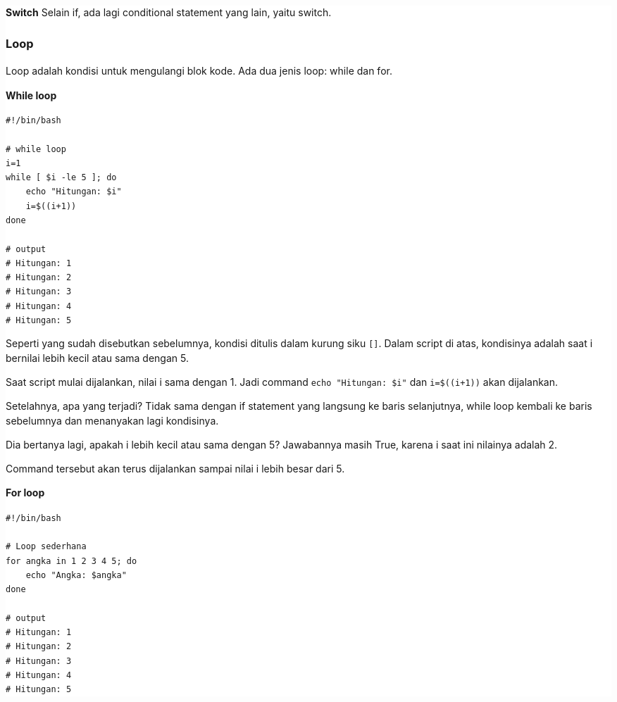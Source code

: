 
**Switch**
Selain if, ada lagi conditional statement yang lain, yaitu switch. 

### Loop
Loop adalah kondisi untuk mengulangi blok kode.
Ada dua jenis loop: while dan for.

**While loop**
```
#!/bin/bash

# while loop
i=1
while [ $i -le 5 ]; do
    echo "Hitungan: $i"
    i=$((i+1))
done

# output
# Hitungan: 1
# Hitungan: 2
# Hitungan: 3
# Hitungan: 4
# Hitungan: 5
```
Seperti yang sudah disebutkan sebelumnya, kondisi ditulis dalam kurung siku `[]`. Dalam script di atas, kondisinya adalah saat i bernilai lebih kecil atau sama dengan 5. 

Saat script mulai dijalankan, nilai i sama dengan 1. Jadi command `echo "Hitungan: $i"` dan `i=$((i+1))` akan dijalankan.

Setelahnya, apa yang terjadi? Tidak sama dengan if statement yang langsung ke baris selanjutnya, while loop kembali ke baris sebelumnya dan menanyakan lagi kondisinya.

Dia bertanya lagi, apakah i lebih kecil atau sama dengan 5? Jawabannya masih True, karena i saat ini nilainya adalah 2. 

Command tersebut akan terus dijalankan sampai nilai i lebih besar dari 5.


**For loop**
```
#!/bin/bash

# Loop sederhana
for angka in 1 2 3 4 5; do
    echo "Angka: $angka"
done

# output
# Hitungan: 1
# Hitungan: 2
# Hitungan: 3
# Hitungan: 4
# Hitungan: 5
```
